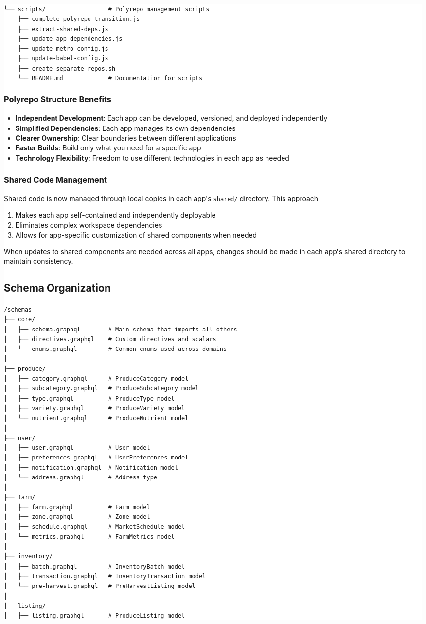 ```
└── scripts/                  # Polyrepo management scripts
    ├── complete-polyrepo-transition.js
    ├── extract-shared-deps.js
    ├── update-app-dependencies.js
    ├── update-metro-config.js
    ├── update-babel-config.js
    ├── create-separate-repos.sh
    └── README.md             # Documentation for scripts
```

### Polyrepo Structure Benefits

- **Independent Development**: Each app can be developed, versioned, and deployed independently
- **Simplified Dependencies**: Each app manages its own dependencies
- **Clearer Ownership**: Clear boundaries between different applications
- **Faster Builds**: Build only what you need for a specific app
- **Technology Flexibility**: Freedom to use different technologies in each app as needed

### Shared Code Management

Shared code is now managed through local copies in each app's `shared/` directory. This approach:

1. Makes each app self-contained and independently deployable
2. Eliminates complex workspace dependencies
3. Allows for app-specific customization of shared components when needed

When updates to shared components are needed across all apps, changes should be made in each app's shared directory to maintain consistency.

## Schema Organization

```
/schemas
├── core/
│   ├── schema.graphql        # Main schema that imports all others
│   ├── directives.graphql    # Custom directives and scalars
│   └── enums.graphql         # Common enums used across domains
│
├── produce/
│   ├── category.graphql      # ProduceCategory model
│   ├── subcategory.graphql   # ProduceSubcategory model
│   ├── type.graphql          # ProduceType model
│   ├── variety.graphql       # ProduceVariety model
│   └── nutrient.graphql      # ProduceNutrient model
│
├── user/
│   ├── user.graphql          # User model
│   ├── preferences.graphql   # UserPreferences model
│   ├── notification.graphql  # Notification model
│   └── address.graphql       # Address type
│
├── farm/
│   ├── farm.graphql          # Farm model
│   ├── zone.graphql          # Zone model
│   ├── schedule.graphql      # MarketSchedule model
│   └── metrics.graphql       # FarmMetrics model
│
├── inventory/
│   ├── batch.graphql         # InventoryBatch model
│   ├── transaction.graphql   # InventoryTransaction model
│   └── pre-harvest.graphql   # PreHarvestListing model
│
├── listing/
│   ├── listing.graphql       # ProduceListing model
```